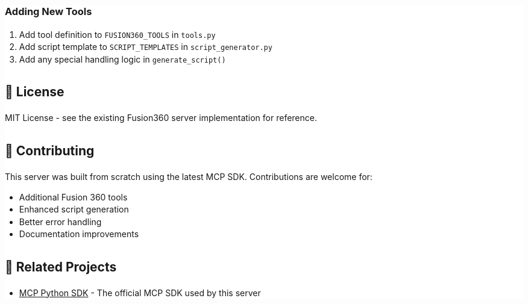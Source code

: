 
### Adding New Tools

1. Add tool definition to `FUSION360_TOOLS` in `tools.py`
2. Add script template to `SCRIPT_TEMPLATES` in `script_generator.py`
3. Add any special handling logic in `generate_script()`


## 📄 License

MIT License - see the existing Fusion360 server implementation for reference.

## 🤝 Contributing

This server was built from scratch using the latest MCP SDK. Contributions are welcome for:

- Additional Fusion 360 tools
- Enhanced script generation
- Better error handling
- Documentation improvements

## 🔗 Related Projects

- [MCP Python SDK](../python-sdk/) - The official MCP SDK used by this server